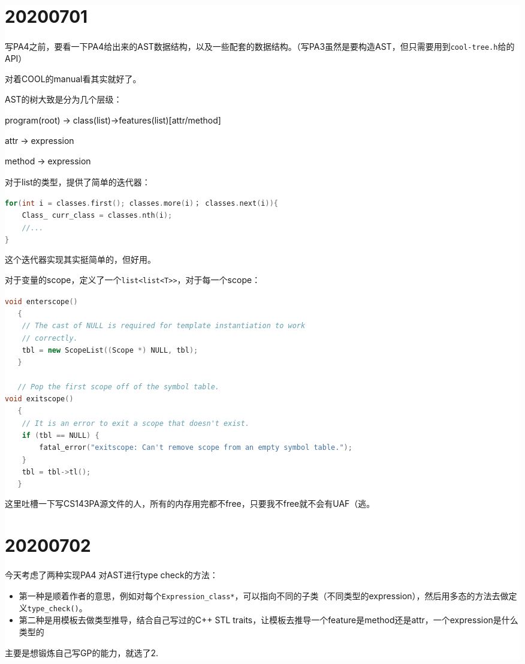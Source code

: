 # 20200701

写PA4之前，要看一下PA4给出来的AST数据结构，以及一些配套的数据结构。（写PA3虽然是要构造AST，但只需要用到`cool-tree.h`给的API）

对着COOL的manual看其实就好了。

AST的树大致是分为几个层级：

program(root) -> class(list)->features(list)[attr/method]

attr -> expression

method -> expression

对于list的类型，提供了简单的迭代器：

```C++
for(int i = classes.first(); classes.more(i)； classes.next(i)){
    Class_ curr_class = classes.nth(i);
    //...
}
```

这个迭代器实现其实挺简单的，但好用。

对于变量的scope，定义了一个`list<list<T>>`，对于每一个scope：

```C++
void enterscope()
   {
    // The cast of NULL is required for template instantiation to work
    // correctly.
    tbl = new ScopeList((Scope *) NULL, tbl);
   }

   // Pop the first scope off of the symbol table.
void exitscope()
   {
    // It is an error to exit a scope that doesn't exist.
    if (tbl == NULL) {
        fatal_error("exitscope: Can't remove scope from an empty symbol table.");
    }
    tbl = tbl->tl();
   }
```

这里吐槽一下写CS143PA源文件的人，所有的内存用完都不free，只要我不free就不会有UAF（逃。

# 20200702

今天考虑了两种实现PA4 对AST进行type check的方法：

- 第一种是顺着作者的意思，例如对每个`Expression_class*`，可以指向不同的子类（不同类型的expression），然后用多态的方法去做定义`type_check()`。
- 第二种是用模板去做类型推导，结合自己写过的C++ STL traits，让模板去推导一个feature是method还是attr，一个expression是什么类型的

主要是想锻炼自己写GP的能力，就选了2.

